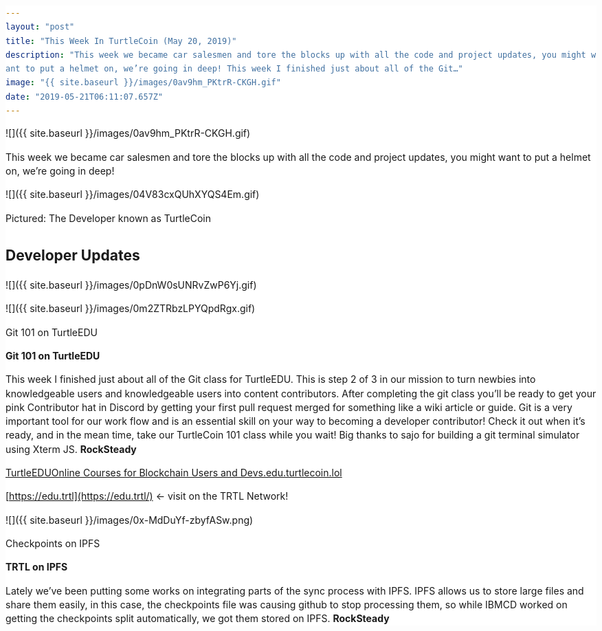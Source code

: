 ```yaml
---
layout: "post"
title: "This Week In TurtleCoin (May 20, 2019)"
description: "This week we became car salesmen and tore the blocks up with all the code and project updates, you might want to put a helmet on, we’re going in deep! This week I finished just about all of the Git…"
image: "{{ site.baseurl }}/images/0av9hm_PKtrR-CKGH.gif"
date: "2019-05-21T06:11:07.657Z"
---
```


![]({{ site.baseurl }}/images/0av9hm_PKtrR-CKGH.gif)

This week we became car salesmen and tore the blocks up with all the code and project updates, you might want to put a helmet on, we’re going in deep!

![]({{ site.baseurl }}/images/04V83cxQUhXYQS4Em.gif)

Pictured: The Developer known as TurtleCoin

## Developer Updates

![]({{ site.baseurl }}/images/0pDnW0sUNRvZwP6Yj.gif)

![]({{ site.baseurl }}/images/0m2ZTRbzLPYQpdRgx.gif)

Git 101 on TurtleEDU

**Git 101 on TurtleEDU**

This week I finished just about all of the Git class for TurtleEDU. This is step 2 of 3 in our mission to turn newbies into knowledgeable users and knowledgeable users into content contributors. After completing the git class you’ll be ready to get your pink Contributor hat in Discord by getting your first pull request merged for something like a wiki article or guide. Git is a very important tool for our work flow and is an essential skill on your way to becoming a developer contributor! Check it out when it’s ready, and in the mean time, take our TurtleCoin 101 class while you wait! Big thanks to sajo for building a git terminal simulator using Xterm JS. **RockSteady**

[TurtleEDUOnline Courses for Blockchain Users and Devs.edu.turtlecoin.lol](https://edu.turtlecoin.lol/)

[https://edu.trtl](https://edu.trtl/) <- visit on the TRTL Network!

![]({{ site.baseurl }}/images/0x-MdDuYf-zbyfASw.png)

Checkpoints on IPFS

**TRTL on IPFS**

Lately we’ve been putting some works on integrating parts of the sync process with IPFS. IPFS allows us to store large files and share them easily, in this case, the checkpoints file was causing github to stop processing them, so while IBMCD worked on getting the checkpoints split automatically, we got them stored on IPFS. **RockSteady**
